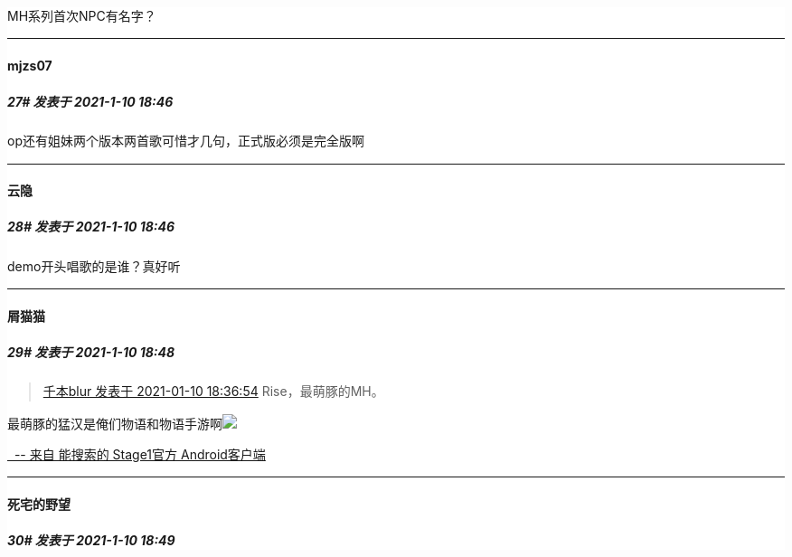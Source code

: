 


MH系列首次NPC有名字？







*****

####  mjzs07  
##### 27#       发表于 2021-1-10 18:46




op还有姐妹两个版本两首歌可惜才几句，正式版必须是完全版啊







*****

####  云隐  
##### 28#       发表于 2021-1-10 18:46




demo开头唱歌的是谁？真好听







*****

####  屑猫猫  
##### 29#       发表于 2021-1-10 18:48



<blockquote><a href="httphttps://bbs.saraba1st.com/2b/forum.php?mod=redirect&amp;goto=findpost&amp;pid=49993327&amp;ptid=1982157" target="_blank">千本blur 发表于 2021-01-10 18:36:54</a>
Rise，最萌豚的MH。</blockquote>最萌豚的猛汉是俺们物语和物语手游啊<img src="https://static.saraba1st.com/image/smiley/face2017/068.png" referrerpolicy="no-referrer">

[  -- 来自 能搜索的 Stage1官方 Android客户端](https://www.coolapk.com/apk/140634)







*****

####  死宅的野望  
##### 30#       发表于 2021-1-10 18:49


